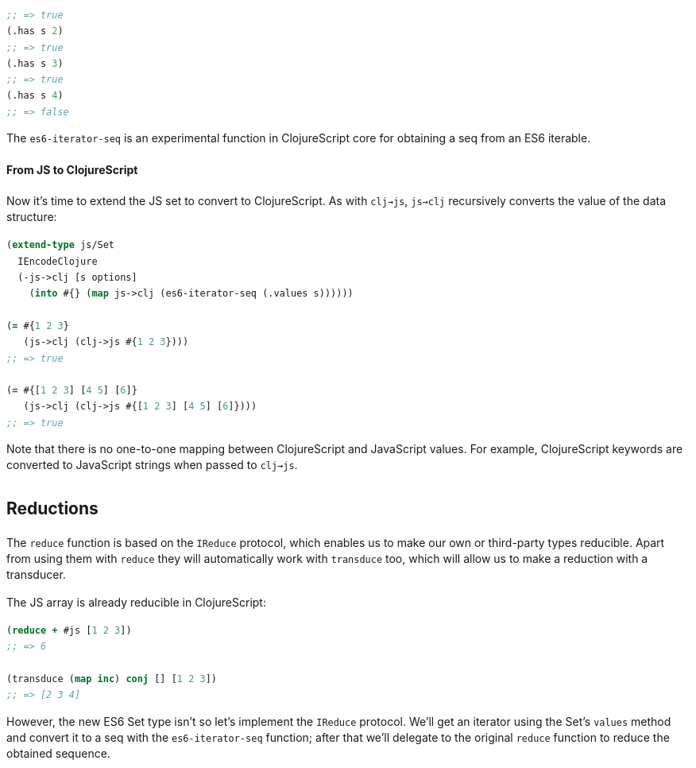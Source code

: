 ``` clojure
;; => true
(.has s 2)
;; => true
(.has s 3)
;; => true
(.has s 4)
;; => false
```

The `es6-iterator-seq` is an experimental function in ClojureScript core
for obtaining a seq from an ES6 iterable.

#### From JS to ClojureScript

Now it’s time to extend the JS set to convert to ClojureScript. As with
`clj→js`, `js→clj` recursively converts the value of the data structure:

``` clojure
(extend-type js/Set
  IEncodeClojure
  (-js->clj [s options]
    (into #{} (map js->clj (es6-iterator-seq (.values s))))))

(= #{1 2 3}
   (js->clj (clj->js #{1 2 3})))
;; => true

(= #{[1 2 3] [4 5] [6]}
   (js->clj (clj->js #{[1 2 3] [4 5] [6]})))
;; => true
```

Note that there is no one-to-one mapping between ClojureScript and
JavaScript values. For example, ClojureScript keywords are converted to
JavaScript strings when passed to `clj→js`.

## Reductions

The `reduce` function is based on the `IReduce` protocol, which enables
us to make our own or third-party types reducible. Apart from using them
with `reduce` they will automatically work with `transduce` too, which
will allow us to make a reduction with a transducer.

The JS array is already reducible in ClojureScript:

``` clojure
(reduce + #js [1 2 3])
;; => 6

(transduce (map inc) conj [] [1 2 3])
;; => [2 3 4]
```

However, the new ES6 Set type isn’t so let’s implement the `IReduce`
protocol. We’ll get an iterator using the Set’s `values` method and
convert it to a seq with the `es6-iterator-seq` function; after that
we’ll delegate to the original `reduce` function to reduce the
obtained sequence.
